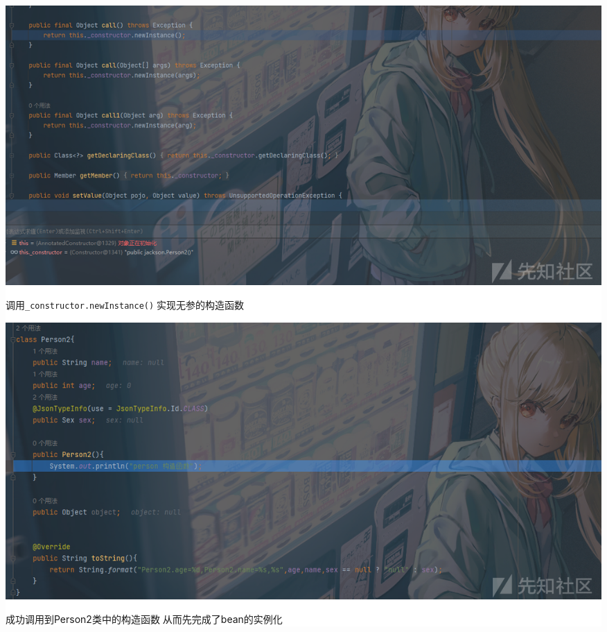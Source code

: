 [![](assets/1701606625-7fa4121fd8758f6f9a28bfa43d92b37d.png)](https://xzfile.aliyuncs.com/media/upload/picture/20231110003037-50ad8298-7f1d-1.png)

调用`_constructor.newInstance()` 实现无参的构造函数

[![](assets/1701606625-b707d71c41cdf95ebebe11df3e07e272.png)](https://xzfile.aliyuncs.com/media/upload/picture/20231110003043-540d0418-7f1d-1.png)

成功调用到Person2类中的构造函数 从而先完成了bean的实例化
